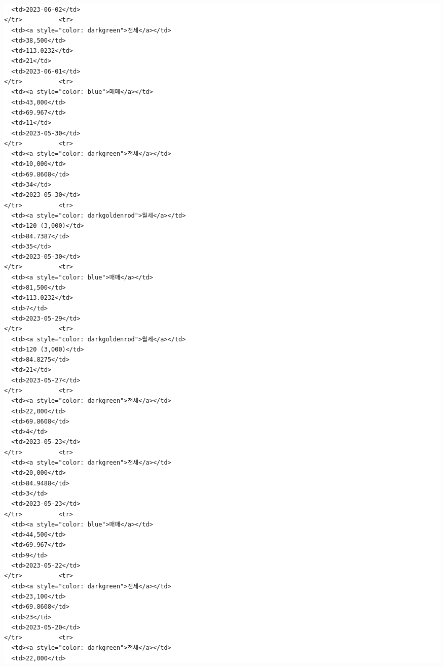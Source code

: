       <td>2023-06-02</td>
    </tr>          <tr>
      <td><a style="color: darkgreen">전세</a></td>
      <td>38,500</td>
      <td>113.0232</td>
      <td>21</td>
      <td>2023-06-01</td>
    </tr>          <tr>
      <td><a style="color: blue">매매</a></td>
      <td>43,000</td>
      <td>69.967</td>
      <td>11</td>
      <td>2023-05-30</td>
    </tr>          <tr>
      <td><a style="color: darkgreen">전세</a></td>
      <td>10,000</td>
      <td>69.8608</td>
      <td>34</td>
      <td>2023-05-30</td>
    </tr>          <tr>
      <td><a style="color: darkgoldenrod">월세</a></td>
      <td>120 (3,000)</td>
      <td>84.7387</td>
      <td>35</td>
      <td>2023-05-30</td>
    </tr>          <tr>
      <td><a style="color: blue">매매</a></td>
      <td>81,500</td>
      <td>113.0232</td>
      <td>7</td>
      <td>2023-05-29</td>
    </tr>          <tr>
      <td><a style="color: darkgoldenrod">월세</a></td>
      <td>120 (3,000)</td>
      <td>84.8275</td>
      <td>21</td>
      <td>2023-05-27</td>
    </tr>          <tr>
      <td><a style="color: darkgreen">전세</a></td>
      <td>22,000</td>
      <td>69.8608</td>
      <td>4</td>
      <td>2023-05-23</td>
    </tr>          <tr>
      <td><a style="color: darkgreen">전세</a></td>
      <td>20,000</td>
      <td>84.9488</td>
      <td>3</td>
      <td>2023-05-23</td>
    </tr>          <tr>
      <td><a style="color: blue">매매</a></td>
      <td>44,500</td>
      <td>69.967</td>
      <td>9</td>
      <td>2023-05-22</td>
    </tr>          <tr>
      <td><a style="color: darkgreen">전세</a></td>
      <td>23,100</td>
      <td>69.8608</td>
      <td>23</td>
      <td>2023-05-20</td>
    </tr>          <tr>
      <td><a style="color: darkgreen">전세</a></td>
      <td>22,000</td>